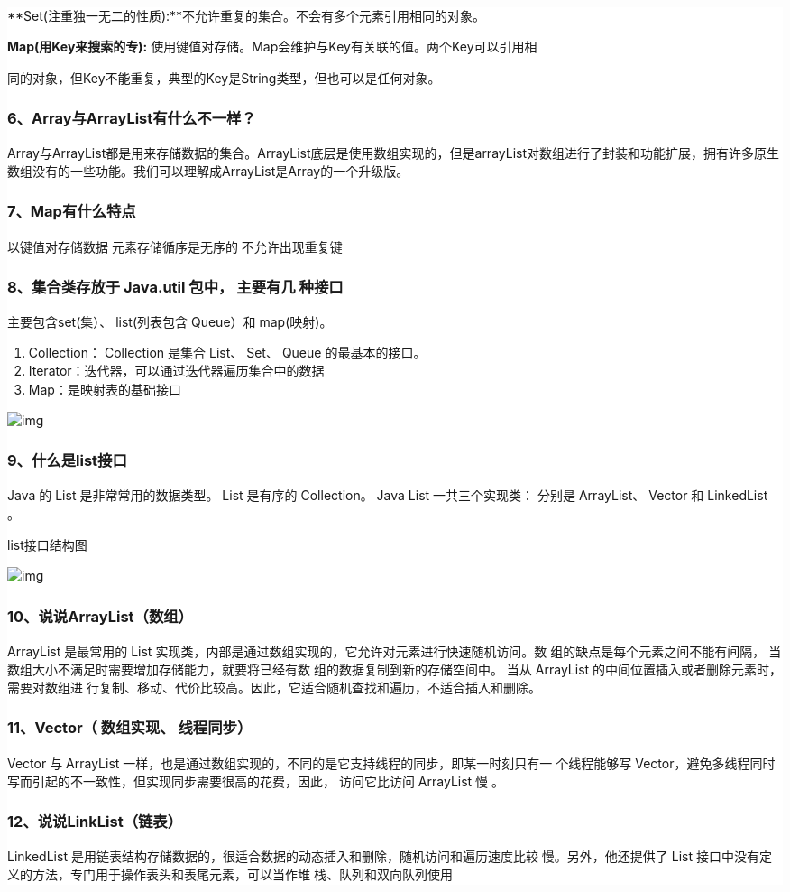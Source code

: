 **Set(注重独一无二的性质):**不允许重复的集合。不会有多个元素引用相同的对象。

**Map(用Key来搜索的专):** 使用键值对存储。Map会维护与Key有关联的值。两个Key可以引用相

同的对象，但Key不能重复，典型的Key是String类型，但也可以是任何对象。



### 6、Array与ArrayList有什么不一样？

Array与ArrayList都是用来存储数据的集合。ArrayList底层是使用数组实现的，但是arrayList对数组进行了封装和功能扩展，拥有许多原生数组没有的一些功能。我们可以理解成ArrayList是Array的一个升级版。



### 7、Map有什么特点

以键值对存储数据 元素存储循序是无序的 不允许出现重复键



### 8、集合类存放于 Java.util 包中， 主要有几 种接口

主要包含set(集）、 list(列表包含 Queue）和 map(映射)。  

1. Collection： Collection 是集合 List、 Set、 Queue 的最基本的接口。
2. Iterator：迭代器，可以通过迭代器遍历集合中的数据
3. Map：是映射表的基础接口    

![img](https://gitee.com/duchaochen/pythonnote/raw/master/img/20200408/1-1.png)

### 9、什么是list接口

Java 的 List 是非常常用的数据类型。 List 是有序的 Collection。 Java List 一共三个实现类： 分别是 ArrayList、 Vector 和 LinkedList 。

list接口结构图

![img](https://gitee.com/duchaochen/pythonnote/raw/master/img/20200408/1-2.png)

### 10、说说ArrayList（数组）  

ArrayList 是最常用的 List 实现类，内部是通过数组实现的，它允许对元素进行快速随机访问。数 组的缺点是每个元素之间不能有间隔， 当数组大小不满足时需要增加存储能力，就要将已经有数 组的数据复制到新的存储空间中。 当从 ArrayList 的中间位置插入或者删除元素时，需要对数组进 行复制、移动、代价比较高。因此，它适合随机查找和遍历，不适合插入和删除。  



### 11、Vector（ 数组实现、 线程同步）  

Vector 与 ArrayList 一样，也是通过数组实现的，不同的是它支持线程的同步，即某一时刻只有一 个线程能够写 Vector，避免多线程同时写而引起的不一致性，但实现同步需要很高的花费，因此， 访问它比访问 ArrayList 慢  。



### 12、说说LinkList（链表）  

LinkedList 是用链表结构存储数据的，很适合数据的动态插入和删除，随机访问和遍历速度比较 慢。另外，他还提供了 List 接口中没有定义的方法，专门用于操作表头和表尾元素，可以当作堆 栈、队列和双向队列使用  
